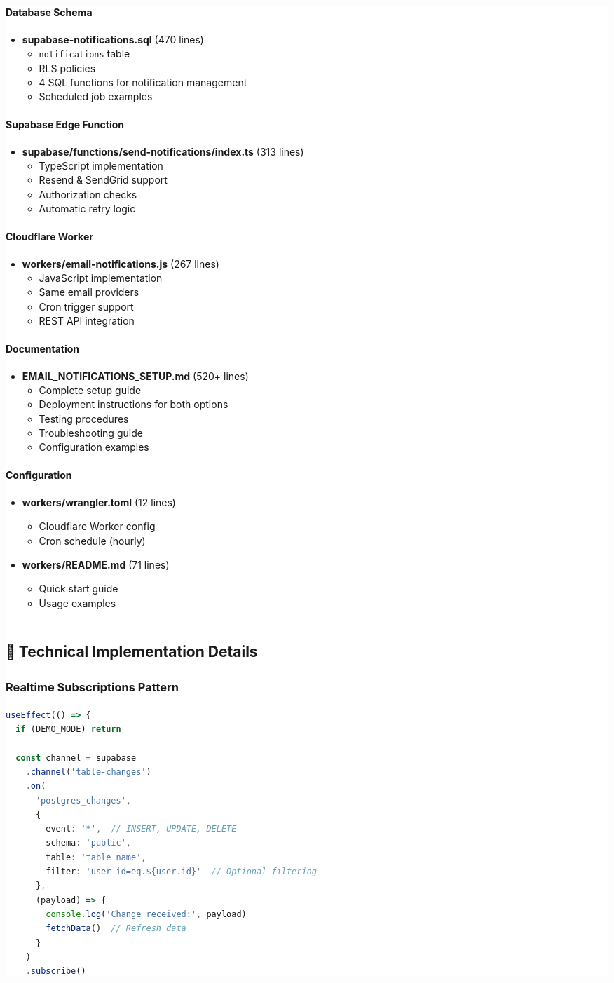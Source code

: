 #### Database Schema
- **supabase-notifications.sql** (470 lines)
  - `notifications` table
  - RLS policies
  - 4 SQL functions for notification management
  - Scheduled job examples

#### Supabase Edge Function
- **supabase/functions/send-notifications/index.ts** (313 lines)
  - TypeScript implementation
  - Resend & SendGrid support
  - Authorization checks
  - Automatic retry logic

#### Cloudflare Worker
- **workers/email-notifications.js** (267 lines)
  - JavaScript implementation
  - Same email providers
  - Cron trigger support
  - REST API integration

#### Documentation
- **EMAIL_NOTIFICATIONS_SETUP.md** (520+ lines)
  - Complete setup guide
  - Deployment instructions for both options
  - Testing procedures
  - Troubleshooting guide
  - Configuration examples

#### Configuration
- **workers/wrangler.toml** (12 lines)
  - Cloudflare Worker config
  - Cron schedule (hourly)
  
- **workers/README.md** (71 lines)
  - Quick start guide
  - Usage examples

---

## 🔧 Technical Implementation Details

### Realtime Subscriptions Pattern

```typescript
useEffect(() => {
  if (DEMO_MODE) return

  const channel = supabase
    .channel('table-changes')
    .on(
      'postgres_changes',
      {
        event: '*',  // INSERT, UPDATE, DELETE
        schema: 'public',
        table: 'table_name',
        filter: 'user_id=eq.${user.id}'  // Optional filtering
      },
      (payload) => {
        console.log('Change received:', payload)
        fetchData()  // Refresh data
      }
    )
    .subscribe()
```
